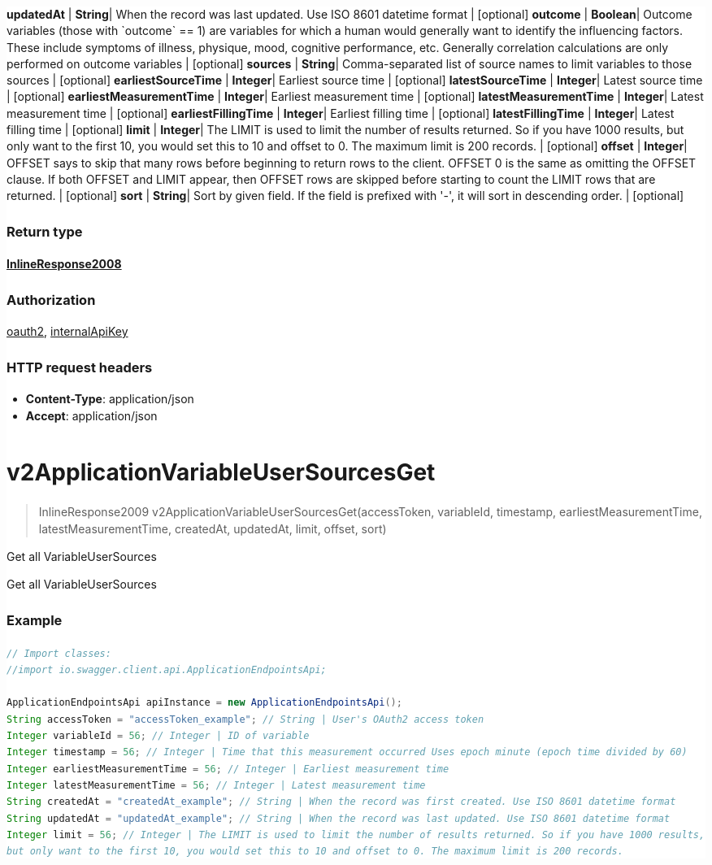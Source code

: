  **updatedAt** | **String**| When the record was last updated. Use ISO 8601 datetime format  | [optional]
 **outcome** | **Boolean**| Outcome variables (those with &#x60;outcome&#x60; &#x3D;&#x3D; 1) are variables for which a human would generally want to identify the influencing factors.  These include symptoms of illness, physique, mood, cognitive performance, etc.  Generally correlation calculations are only performed on outcome variables | [optional]
 **sources** | **String**| Comma-separated list of source names to limit variables to those sources | [optional]
 **earliestSourceTime** | **Integer**| Earliest source time | [optional]
 **latestSourceTime** | **Integer**| Latest source time | [optional]
 **earliestMeasurementTime** | **Integer**| Earliest measurement time | [optional]
 **latestMeasurementTime** | **Integer**| Latest measurement time | [optional]
 **earliestFillingTime** | **Integer**| Earliest filling time | [optional]
 **latestFillingTime** | **Integer**| Latest filling time | [optional]
 **limit** | **Integer**| The LIMIT is used to limit the number of results returned. So if you have 1000 results, but only want to the first 10, you would set this to 10 and offset to 0. The maximum limit is 200 records. | [optional]
 **offset** | **Integer**| OFFSET says to skip that many rows before beginning to return rows to the client. OFFSET 0 is the same as omitting the OFFSET clause. If both OFFSET and LIMIT appear, then OFFSET rows are skipped before starting to count the LIMIT rows that are returned. | [optional]
 **sort** | **String**| Sort by given field. If the field is prefixed with &#39;-&#39;, it will sort in descending order. | [optional]

### Return type

[**InlineResponse2008**](InlineResponse2008.md)

### Authorization

[oauth2](../README.md#oauth2), [internalApiKey](../README.md#internalApiKey)

### HTTP request headers

 - **Content-Type**: application/json
 - **Accept**: application/json

<a name="v2ApplicationVariableUserSourcesGet"></a>
# **v2ApplicationVariableUserSourcesGet**
> InlineResponse2009 v2ApplicationVariableUserSourcesGet(accessToken, variableId, timestamp, earliestMeasurementTime, latestMeasurementTime, createdAt, updatedAt, limit, offset, sort)

Get all VariableUserSources

Get all VariableUserSources

### Example
```java
// Import classes:
//import io.swagger.client.api.ApplicationEndpointsApi;

ApplicationEndpointsApi apiInstance = new ApplicationEndpointsApi();
String accessToken = "accessToken_example"; // String | User's OAuth2 access token
Integer variableId = 56; // Integer | ID of variable
Integer timestamp = 56; // Integer | Time that this measurement occurred Uses epoch minute (epoch time divided by 60)
Integer earliestMeasurementTime = 56; // Integer | Earliest measurement time
Integer latestMeasurementTime = 56; // Integer | Latest measurement time
String createdAt = "createdAt_example"; // String | When the record was first created. Use ISO 8601 datetime format 
String updatedAt = "updatedAt_example"; // String | When the record was last updated. Use ISO 8601 datetime format 
Integer limit = 56; // Integer | The LIMIT is used to limit the number of results returned. So if you have 1000 results, but only want to the first 10, you would set this to 10 and offset to 0. The maximum limit is 200 records.
```